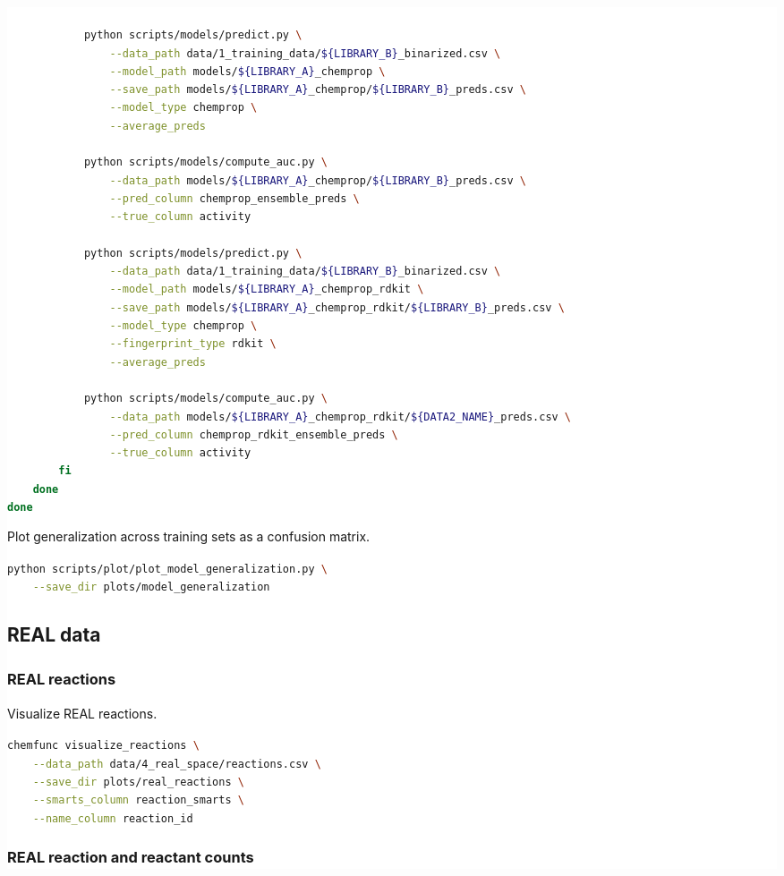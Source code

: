 ```bash

            python scripts/models/predict.py \
                --data_path data/1_training_data/${LIBRARY_B}_binarized.csv \
                --model_path models/${LIBRARY_A}_chemprop \
                --save_path models/${LIBRARY_A}_chemprop/${LIBRARY_B}_preds.csv \
                --model_type chemprop \
                --average_preds

            python scripts/models/compute_auc.py \
                --data_path models/${LIBRARY_A}_chemprop/${LIBRARY_B}_preds.csv \
                --pred_column chemprop_ensemble_preds \
                --true_column activity

            python scripts/models/predict.py \
                --data_path data/1_training_data/${LIBRARY_B}_binarized.csv \
                --model_path models/${LIBRARY_A}_chemprop_rdkit \
                --save_path models/${LIBRARY_A}_chemprop_rdkit/${LIBRARY_B}_preds.csv \
                --model_type chemprop \
                --fingerprint_type rdkit \
                --average_preds

            python scripts/models/compute_auc.py \
                --data_path models/${LIBRARY_A}_chemprop_rdkit/${DATA2_NAME}_preds.csv \
                --pred_column chemprop_rdkit_ensemble_preds \
                --true_column activity
        fi
    done
done
```

Plot generalization across training sets as a confusion matrix.

```bash
python scripts/plot/plot_model_generalization.py \
    --save_dir plots/model_generalization
```


## REAL data

### REAL reactions

Visualize REAL reactions.
```bash
chemfunc visualize_reactions \
    --data_path data/4_real_space/reactions.csv \
    --save_dir plots/real_reactions \
    --smarts_column reaction_smarts \
    --name_column reaction_id
```

### REAL reaction and reactant counts
